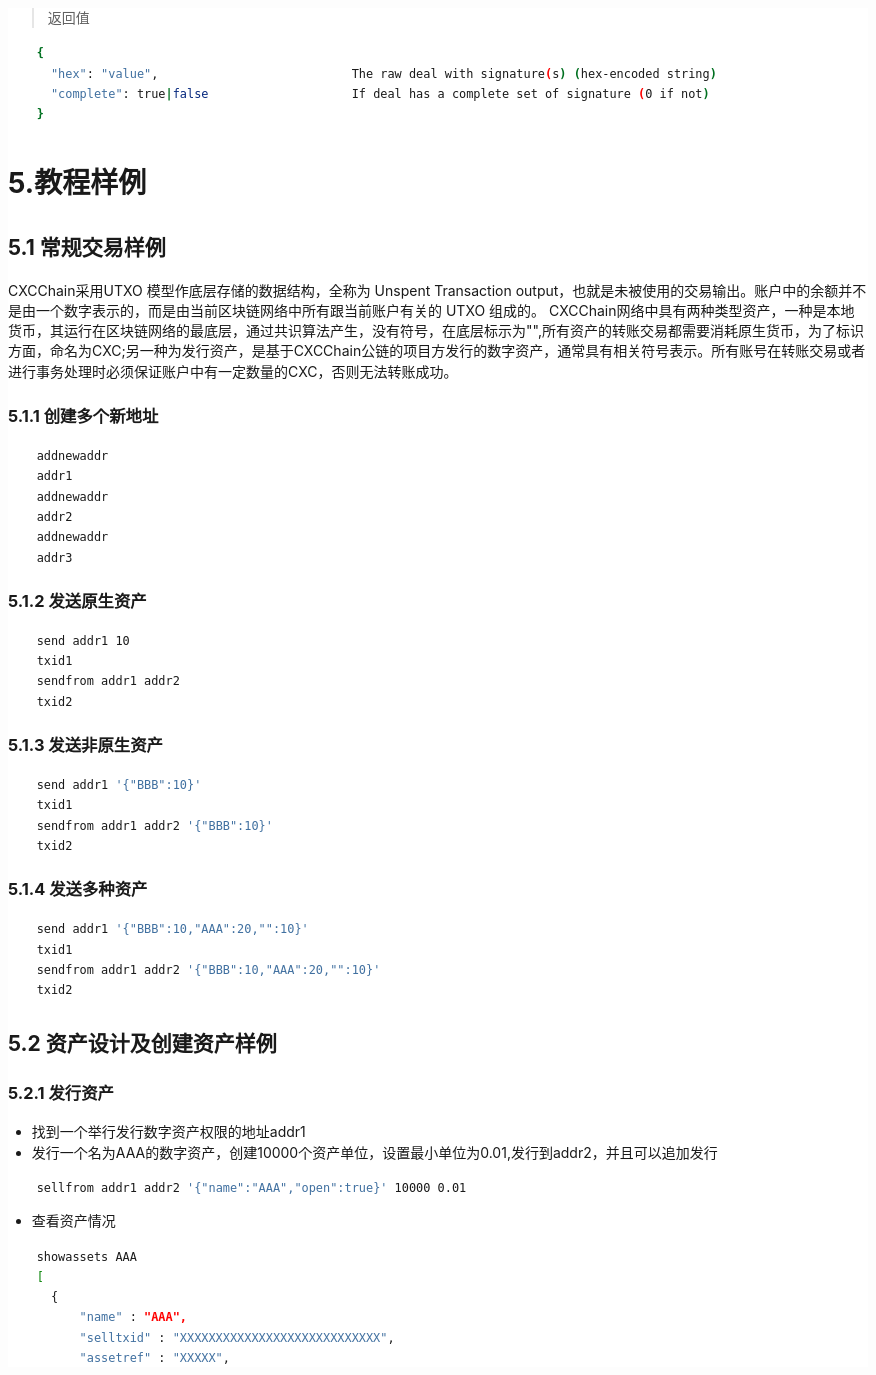 > 返回值

```bash
	{
	  "hex": "value",                           The raw deal with signature(s) (hex-encoded string)
	  "complete": true|false                    If deal has a complete set of signature (0 if not)
	}
```

# 5.教程样例
## 5.1 常规交易样例
CXCChain采用UTXO 模型作底层存储的数据结构，全称为 Unspent Transaction output，也就是未被使用的交易输出。账户中的余额并不是由一个数字表示的，而是由当前区块链网络中所有跟当前账户有关的 UTXO 组成的。 CXCChain网络中具有两种类型资产，一种是本地货币，其运行在区块链网络的最底层，通过共识算法产生，没有符号，在底层标示为"",所有资产的转账交易都需要消耗原生货币，为了标识方面，命名为CXC;另一种为发行资产，是基于CXCChain公链的项目方发行的数字资产，通常具有相关符号表示。所有账号在转账交易或者进行事务处理时必须保证账户中有一定数量的CXC，否则无法转账成功。
### 5.1.1 创建多个新地址
```bash
	addnewaddr
	addr1
	addnewaddr
	addr2
	addnewaddr
	addr3
```
### 5.1.2 发送原生资产
```bash
	send addr1 10
	txid1
	sendfrom addr1 addr2
	txid2
```
### 5.1.3 发送非原生资产
```bash
	send addr1 '{"BBB":10}'
	txid1
	sendfrom addr1 addr2 '{"BBB":10}'
	txid2
```
### 5.1.4 发送多种资产
```bash
	send addr1 '{"BBB":10,"AAA":20,"":10}'
	txid1
	sendfrom addr1 addr2 '{"BBB":10,"AAA":20,"":10}'
	txid2
```
## 5.2 资产设计及创建资产样例
### 5.2.1 发行资产
* 找到一个举行发行数字资产权限的地址addr1
* 发行一个名为AAA的数字资产，创建10000个资产单位，设置最小单位为0.01,发行到addr2，并且可以追加发行
```bash
	sellfrom addr1 addr2 '{"name":"AAA","open":true}' 10000 0.01 
```
* 查看资产情况
```bash
	showassets AAA
	[
      {
          "name" : "AAA",
          "selltxid" : "XXXXXXXXXXXXXXXXXXXXXXXXXXXX",
          "assetref" : "XXXXX",
```